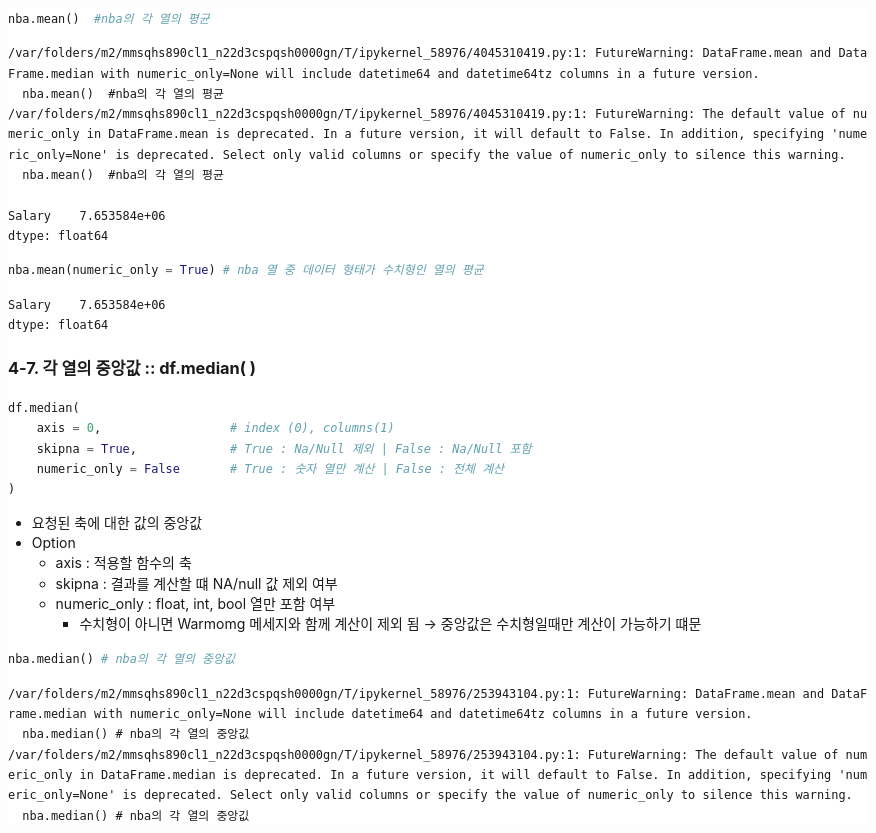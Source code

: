 
```python
nba.mean()  #nba의 각 열의 평균
```

    /var/folders/m2/mmsqhs890cl1_n22d3cspqsh0000gn/T/ipykernel_58976/4045310419.py:1: FutureWarning: DataFrame.mean and DataFrame.median with numeric_only=None will include datetime64 and datetime64tz columns in a future version.
      nba.mean()  #nba의 각 열의 평균
    /var/folders/m2/mmsqhs890cl1_n22d3cspqsh0000gn/T/ipykernel_58976/4045310419.py:1: FutureWarning: The default value of numeric_only in DataFrame.mean is deprecated. In a future version, it will default to False. In addition, specifying 'numeric_only=None' is deprecated. Select only valid columns or specify the value of numeric_only to silence this warning.
      nba.mean()  #nba의 각 열의 평균
    
    Salary    7.653584e+06
    dtype: float64


```python
nba.mean(numeric_only = True) # nba 열 중 데이터 형태가 수치형인 열의 평균
```


    Salary    7.653584e+06
    dtype: float64

### 4-7. 각 열의 중앙값 :: df.median( )
```python
df.median(
    axis = 0,                  # index (0), columns(1)
    skipna = True,             # True : Na/Null 제외 | False : Na/Null 포함
    numeric_only = False       # True : 숫자 열만 계산 | False : 전체 계산
)
```
- 요청된 축에 대한 값의 중앙값
- Option
    - axis : 적용할 함수의 축
    - skipna : 결과를 계산할 떄 NA/null 값 제외 여부
    - numeric_only : float, int, bool 열만 포함 여부
        - 수치형이 아니면 Warmomg 메세지와 함께 계산이 제외 됨 → 중앙값은 수치형일때만 계산이 가능하기 떄문


```python
nba.median() # nba의 각 열의 중앙깂
```

    /var/folders/m2/mmsqhs890cl1_n22d3cspqsh0000gn/T/ipykernel_58976/253943104.py:1: FutureWarning: DataFrame.mean and DataFrame.median with numeric_only=None will include datetime64 and datetime64tz columns in a future version.
      nba.median() # nba의 각 열의 중앙깂
    /var/folders/m2/mmsqhs890cl1_n22d3cspqsh0000gn/T/ipykernel_58976/253943104.py:1: FutureWarning: The default value of numeric_only in DataFrame.median is deprecated. In a future version, it will default to False. In addition, specifying 'numeric_only=None' is deprecated. Select only valid columns or specify the value of numeric_only to silence this warning.
      nba.median() # nba의 각 열의 중앙깂
    